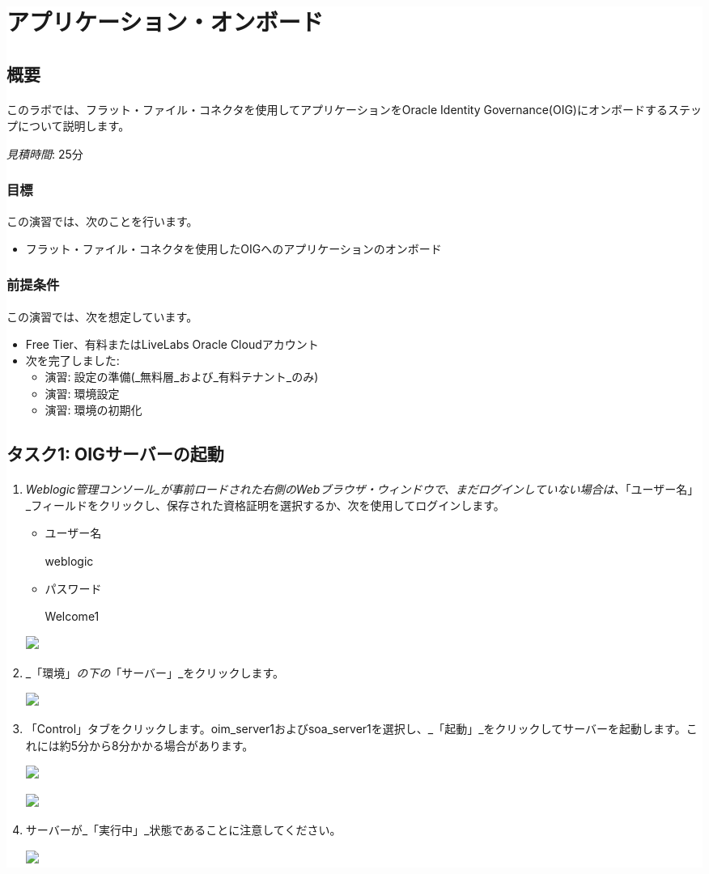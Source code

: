 # アプリケーション・オンボード

## 概要

このラボでは、フラット・ファイル・コネクタを使用してアプリケーションをOracle Identity Governance(OIG)にオンボードするステップについて説明します。

_見積時間_: 25分

### 目標

この演習では、次のことを行います。

*   フラット・ファイル・コネクタを使用したOIGへのアプリケーションのオンボード

### 前提条件

この演習では、次を想定しています。

*   Free Tier、有料またはLiveLabs Oracle Cloudアカウント
*   次を完了しました:
    *   演習: 設定の準備(_無料層_および_有料テナント_のみ)
    *   演習: 環境設定
    *   演習: 環境の初期化

## タスク1: OIGサーバーの起動

1.  _Weblogic管理コンソール_が事前ロードされた右側のWebブラウザ・ウィンドウで、まだログインしていない場合は、_「ユーザー名」_フィールドをクリックし、保存された資格証明を選択するか、次を使用してログインします。
    
    *   ユーザー名
    
        <copy>weblogic</copy>
        
    
    *   パスワード
    
        <copy>Welcome1</copy>
        
    
    ![](images/3-weblogic.png)
    
2.  _「環境」_の下の_「サーバー」_をクリックします。
    
    ![](images/4-weblogic.png)
    
3.  「Control」タブをクリックします。oim\_server1およびsoa\_server1を選択し、_「起動」_をクリックしてサーバーを起動します。これには約5分から8分かかる場合があります。
    
    ![](images/5-weblogic.png)
    
    ![](images/6-weblogic.png)
    
4.  サーバーが_「実行中」_状態であることに注意してください。
    
    ![](images/7-weblogic.png)
    